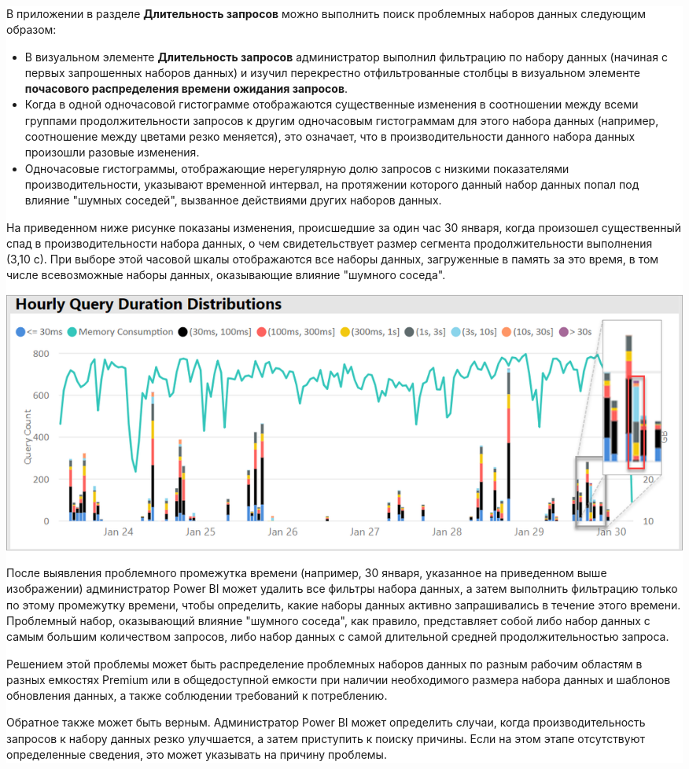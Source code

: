 В приложении в разделе **Длительность запросов** можно выполнить поиск проблемных наборов данных следующим образом:

- В визуальном элементе **Длительность запросов** администратор выполнил фильтрацию по набору данных (начиная с первых запрошенных наборов данных) и изучил перекрестно отфильтрованные столбцы в визуальном элементе **почасового распределения времени ожидания запросов**.
- Когда в одной одночасовой гистограмме отображаются существенные изменения в соотношении между всеми группами продолжительности запросов к другим одночасовым гистограммам для этого набора данных (например, соотношение между цветами резко меняется), это означает, что в производительности данного набора данных произошли разовые изменения.
- Одночасовые гистограммы, отображающие нерегулярную долю запросов с низкими показателями производительности, указывают временной интервал, на протяжении которого данный набор данных попал под влияние "шумных соседей", вызванное действиями других наборов данных.

На приведенном ниже рисунке показаны изменения, происшедшие за один час 30 января, когда произошел существенный спад в производительности набора данных, о чем свидетельствует размер сегмента продолжительности выполнения (3,10 с). При выборе этой часовой шкалы отображаются все наборы данных, загруженные в память за это время, в том числе всевозможные наборы данных, оказывающие влияние "шумного соседа".

![Гистограмма, отображающая худшие показатели производительности](media/service-premium-capacity-scenarios/worst-performing-queries.png)

После выявления проблемного промежутка времени (например, 30 января, указанное на приведенном выше изображении) администратор Power BI может удалить все фильтры набора данных, а затем выполнить фильтрацию только по этому промежутку времени, чтобы определить, какие наборы данных активно запрашивались в течение этого времени. Проблемный набор, оказывающий влияние "шумного соседа", как правило, представляет собой либо набор данных с самым большим количеством запросов, либо набор данных с самой длительной средней продолжительностью запроса.

Решением этой проблемы может быть распределение проблемных наборов данных по разным рабочим областям в разных емкостях Premium или в общедоступной емкости при наличии необходимого размера набора данных и шаблонов обновления данных, а также соблюдении требований к потреблению.

Обратное также может быть верным. Администратор Power BI может определить случаи, когда производительность запросов к набору данных резко улучшается, а затем приступить к поиску причины. Если на этом этапе отсутствуют определенные сведения, это может указывать на причину проблемы.
